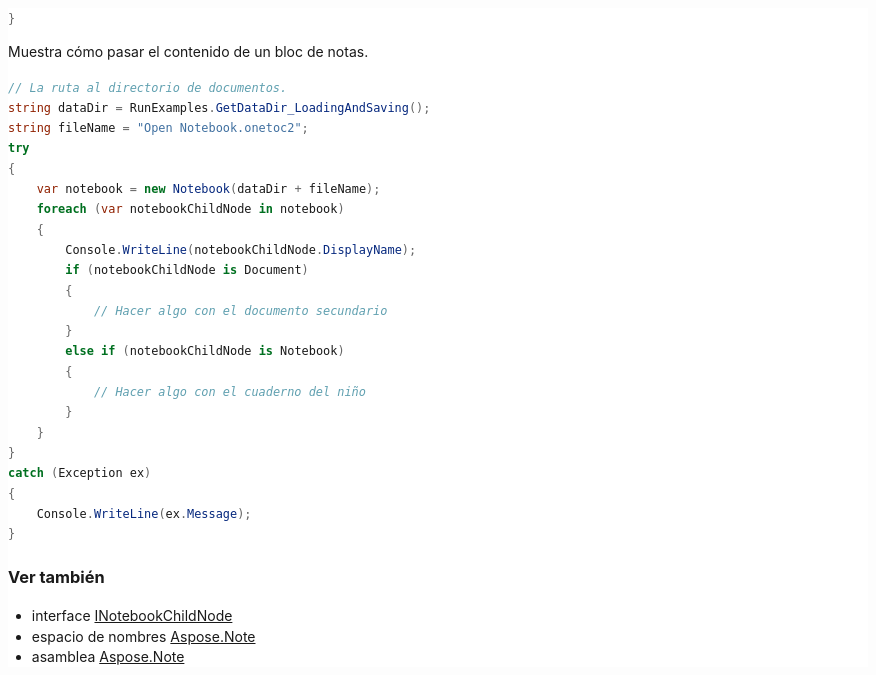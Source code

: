 ```csharp
}
```

Muestra cómo pasar el contenido de un bloc de notas.

```csharp
// La ruta al directorio de documentos.
string dataDir = RunExamples.GetDataDir_LoadingAndSaving();
string fileName = "Open Notebook.onetoc2";
try
{
    var notebook = new Notebook(dataDir + fileName);
    foreach (var notebookChildNode in notebook)
    {
        Console.WriteLine(notebookChildNode.DisplayName);
        if (notebookChildNode is Document)
        {
            // Hacer algo con el documento secundario
        }
        else if (notebookChildNode is Notebook)
        {
            // Hacer algo con el cuaderno del niño
        }
    }
}
catch (Exception ex)
{
    Console.WriteLine(ex.Message);
}
```

### Ver también

* interface [INotebookChildNode](../inotebookchildnode/)
* espacio de nombres [Aspose.Note](../../aspose.note/)
* asamblea [Aspose.Note](../../)


